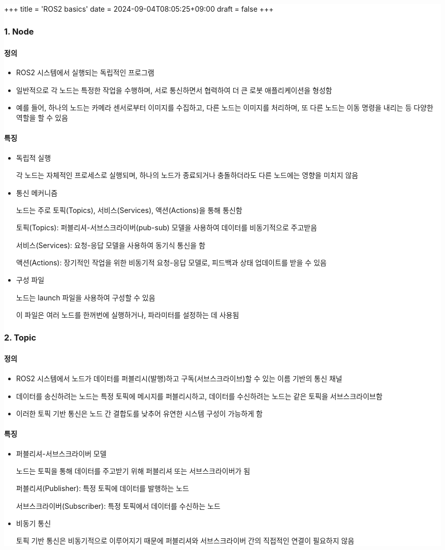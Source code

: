+++
title = 'ROS2 basics'
date = 2024-09-04T08:05:25+09:00
draft = false
+++

### 1. Node

#### 정의

* ROS2 시스템에서 실행되는 독립적인 프로그램

* 일반적으로 각 노드는 특정한 작업을 수행하며, 서로 통신하면서 협력하여 더 큰 로봇 애플리케이션을 형성함

* 예를 들어, 하나의 노드는 카메라 센서로부터 이미지를 수집하고, 다른 노드는 이미지를 처리하며, 또 다른 노드는 이동 명령을 내리는 등 다양한 역할을 할 수 있음

#### 특징

* 독립적 실행

    각 노드는 자체적인 프로세스로 실행되며, 하나의 노드가 종료되거나 충돌하더라도 다른 노드에는 영향을 미치지 않음

* 통신 메커니즘

    노드는 주로 토픽(Topics), 서비스(Services), 액션(Actions)을 통해 통신함

    토픽(Topics): 퍼블리셔-서브스크라이버(pub-sub) 모델을 사용하여 데이터를 비동기적으로 주고받음

    서비스(Services): 요청-응답 모델을 사용하여 동기식 통신을 함

    액션(Actions): 장기적인 작업을 위한 비동기적 요청-응답 모델로, 피드백과 상태 업데이트를 받을 수 있음

* 구성 파일

    노드는 launch 파일을 사용하여 구성할 수 있음

    이 파일은 여러 노드를 한꺼번에 실행하거나, 파라미터를 설정하는 데 사용됨

### 2. Topic

#### 정의

* ROS2 시스템에서 노드가 데이터를 퍼블리시(발행)하고 구독(서브스크라이브)할 수 있는 이름 기반의 통신 채널

* 데이터를 송신하려는 노드는 특정 토픽에 메시지를 퍼블리시하고, 데이터를 수신하려는 노드는 같은 토픽을 서브스크라이브함

* 이러한 토픽 기반 통신은 노드 간 결합도를 낮추어 유연한 시스템 구성이 가능하게 함

#### 특징

* 퍼블리셔-서브스크라이버 모델

    노드는 토픽을 통해 데이터를 주고받기 위해 퍼블리셔 또는 서브스크라이버가 됨

	퍼블리셔(Publisher): 특정 토픽에 데이터를 발행하는 노드

	서브스크라이버(Subscriber): 특정 토픽에서 데이터를 수신하는 노드

* 비동기 통신

    토픽 기반 통신은 비동기적으로 이루어지기 때문에 퍼블리셔와 서브스크라이버 간의 직접적인 연결이 필요하지 않음
